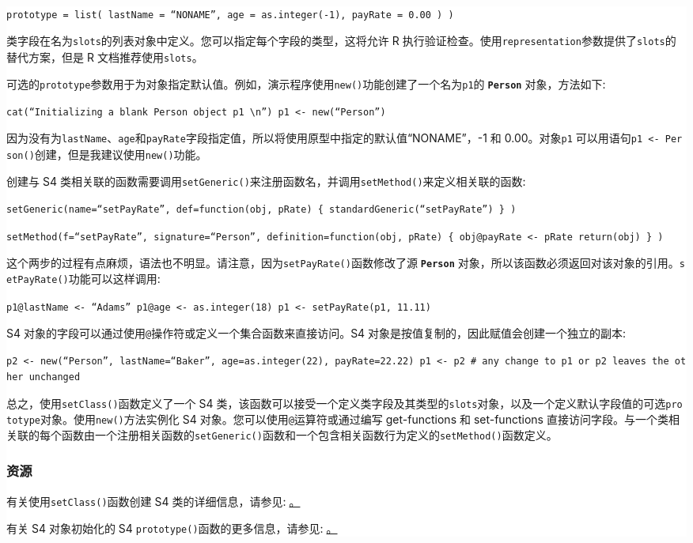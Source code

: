 `prototype = list(
lastName = “NONAME”,
age = as.integer(-1),
payRate = 0.00
)
)`

类字段在名为`slots`的列表对象中定义。您可以指定每个字段的类型，这将允许 R 执行验证检查。使用`representation`参数提供了`slots`的替代方案，但是 R 文档推荐使用`slots`。

可选的`prototype`参数用于为对象指定默认值。例如，演示程序使用`new()`功能创建了一个名为`p1`的 **`Person`** 对象，方法如下:

`cat(“Initializing a blank Person object p1 \n”)
p1 <- new(“Person”)`

因为没有为`lastName`、`age`和`payRate`字段指定值，所以将使用原型中指定的默认值“NONAME”，-1 和 0.00。对象`p1` 可以用语句`p1 <- Person()`创建，但是我建议使用`new()`功能。

创建与 S4 类相关联的函数需要调用`setGeneric()`来注册函数名，并调用`setMethod()`来定义相关联的函数:

`setGeneric(name=“setPayRate”,
def=function(obj, pRate) {
standardGeneric(“setPayRate”)
}
)`

`setMethod(f=“setPayRate”,
signature=“Person”,
definition=function(obj, pRate) {
obj@payRate <- pRate
return(obj)
}
)`

这个两步的过程有点麻烦，语法也不明显。请注意，因为`setPayRate()`函数修改了源 **`Person`** 对象，所以该函数必须返回对该对象的引用。`setPayRate()`功能可以这样调用:

`p1@lastName <- “Adams”
p1@age <- as.integer(18)
p1 <- setPayRate(p1, 11.11)`

S4 对象的字段可以通过使用`@`操作符或定义一个集合函数来直接访问。S4 对象是按值复制的，因此赋值会创建一个独立的副本:

`p2 <- new(“Person”, lastName=“Baker”, age=as.integer(22), payRate=22.22)
p1 <- p2 # any change to p1 or p2 leaves the other unchanged`

总之，使用`setClass()`函数定义了一个 S4 类，该函数可以接受一个定义类字段及其类型的`slots`对象，以及一个定义默认字段值的可选`prototype`对象。使用`new()`方法实例化 S4 对象。您可以使用`@`运算符或通过编写 get-functions 和 set-functions 直接访问字段。与一个类相关联的每个函数由一个注册相关函数的`setGeneric()`函数和一个包含相关函数行为定义的`setMethod()`函数定义。

### 资源

有关使用`setClass()`函数创建 S4 类的详细信息，请参见:
[。](https://stat.ethz.ch/R-manual/R-devel/library/methods/html/setClass.html) 

有关 S4 对象初始化的 S4 `prototype()`函数的更多信息，请参见:
[。](https://stat.ethz.ch/R-manual/R-devel/library/methods/html/representation.html)
